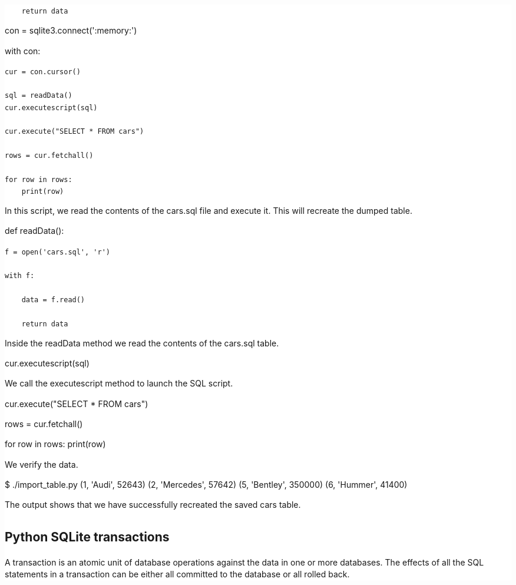         return data

con = sqlite3.connect(':memory:')

with con:

    cur = con.cursor()

    sql = readData()
    cur.executescript(sql)

    cur.execute("SELECT * FROM cars")

    rows = cur.fetchall()

    for row in rows:
        print(row)

In this script, we read the contents of the cars.sql file
and execute it. This will recreate the dumped table.

def readData():

    f = open('cars.sql', 'r')

    with f:

        data = f.read()

        return data

Inside the readData method we read the contents of
the cars.sql table.

cur.executescript(sql)

We call the executescript method to launch the SQL script.

cur.execute("SELECT * FROM cars")

rows = cur.fetchall()

for row in rows:
    print(row)

We verify the data.

$ ./import_table.py
(1, 'Audi', 52643)
(2, 'Mercedes', 57642)
(5, 'Bentley', 350000)
(6, 'Hummer', 41400)

The output shows that we have successfully recreated the saved cars table.

## Python SQLite transactions

A transaction is an atomic unit of database operations against the data in one
or more databases. The effects of all the SQL statements in a transaction can be
either all committed to the database or all rolled back.
